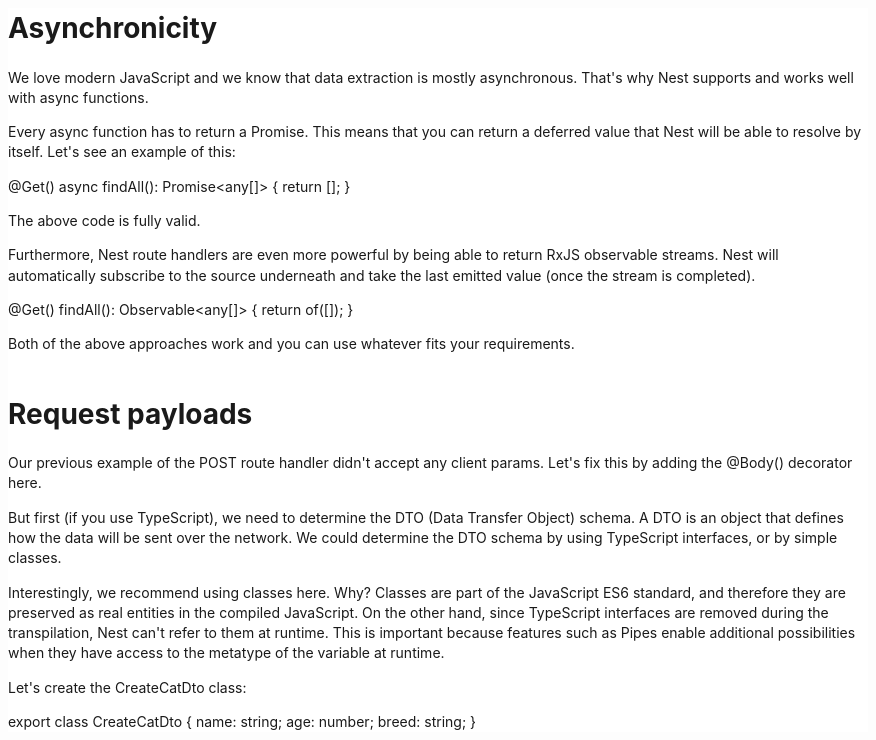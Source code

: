 
# Asynchronicity

We love modern JavaScript and we know that data extraction is mostly asynchronous. That's why Nest supports and works well with async functions.


Every async function has to return a Promise. This means that you can return a deferred value that Nest will be able to resolve by itself. Let's see an example of this:

@Get()
async findAll(): Promise<any[]> {
  return [];
}

The above code is fully valid.




Furthermore, Nest route handlers are even more powerful by being able to return RxJS observable streams. Nest will automatically subscribe to the source underneath and take the last emitted value (once the stream is completed).


@Get()
findAll(): Observable<any[]> {
  return of([]);
}

Both of the above approaches work and you can use whatever fits your requirements.




# Request payloads

Our previous example of the POST route handler didn't accept any client params. Let's fix this by adding the @Body() decorator here.

But first (if you use TypeScript), we need to determine the DTO (Data Transfer Object) schema. A DTO is an object that defines how the data will be sent over the network. We could determine the DTO schema by using TypeScript interfaces, or by simple classes.


Interestingly, we recommend using classes here. Why? Classes are part of the JavaScript ES6 standard, and therefore they are preserved as real entities in the compiled JavaScript. On the other hand, since TypeScript interfaces are removed during the transpilation, Nest can't refer to them at runtime. This is important because features such as Pipes enable additional possibilities when they have access to the metatype of the variable at runtime.





Let's create the CreateCatDto class:



export class CreateCatDto {
  name: string;
  age: number;
  breed: string;
}
